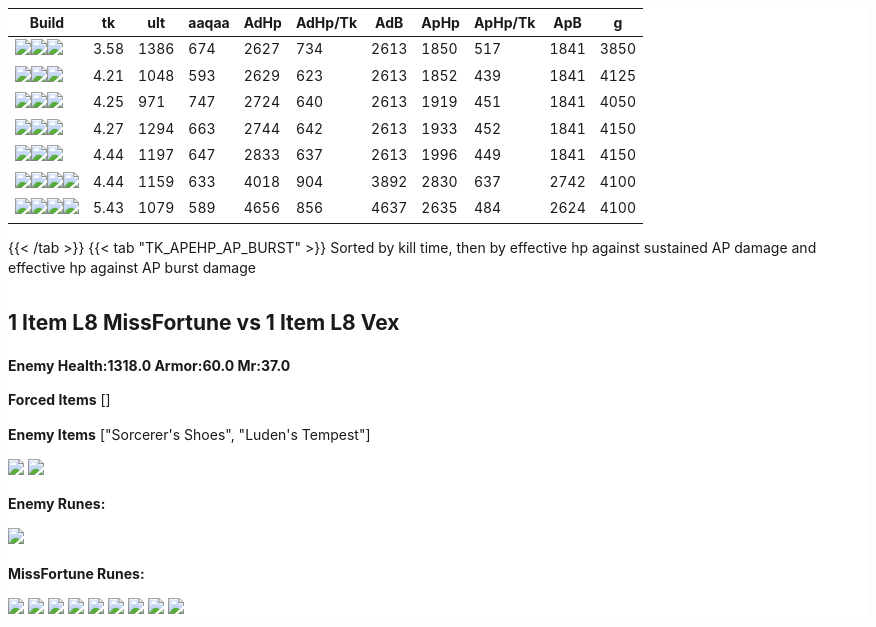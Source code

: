 



 Build |tk|ult|aaqaa|AdHp|AdHp/Tk|AdB|ApHp|ApHp/Tk|ApB|g
-|-|-|-|-|-|-|-|-|-|-
![](/item/6691.png)![](/item/1001.png)![](/item/1055.png)|3.58|1386|674|2627|734|2613|1850|517|1841|3850
![](/item/3046.png)![](/item/1055.png)![](/item/1037.png)|4.21|1048|593|2629|623|2613|1852|439|1841|4125
![](/item/3153.png)![](/item/1001.png)![](/item/1055.png)|4.25|971|747|2724|640|2613|1919|451|1841|4050
![](/item/3074.png)![](/item/1001.png)![](/item/1055.png)|4.27|1294|663|2744|642|2613|1933|452|1841|4150
![](/item/3072.png)![](/item/1001.png)![](/item/1055.png)|4.44|1197|647|2833|637|2613|1996|449|1841|4150
![](/item/6673.png)![](/item/1001.png)![](/item/1055.png)![](/item/1036.png)|4.44|1159|633|4018|904|3892|2830|637|2742|4100
![](/item/3026.png)![](/item/1001.png)![](/item/1055.png)![](/item/1036.png)|5.43|1079|589|4656|856|4637|2635|484|2624|4100
{{< /tab >}}
{{< tab "TK_APEHP_AP_BURST" >}}
Sorted by kill time, then by effective hp against sustained AP damage and effective hp against AP burst damage
## 1 Item L8 MissFortune vs 1 Item L8 Vex

**Enemy Health:1318.0 Armor:60.0 Mr:37.0**


**Forced Items** []








**Enemy Items** ["Sorcerer's Shoes", "Luden's Tempest"]





![](/item/3020.png)
![](/item/6655.png)



**Enemy Runes:**





![](/StatMods/StatModsArmorIcon.png)



**MissFortune Runes:**


![](/Styles/Precision/PressTheAttack/PressTheAttack.png)
![](/Styles/Precision/Overheal.png)
![](/Styles/Precision/LegendBloodline/LegendBloodline.png)
![](/Styles/Precision/CutDown/CutDown.png)
![](/Styles/Sorcery/AbsoluteFocus/AbsoluteFocus.png)
![](/Styles/Sorcery/GatheringStorm/GatheringStorm.png)
![](/StatMods/StatModsAttackSpeedIcon.png)
![](/StatMods/StatModsAdaptiveForceIcon.png)
![](/StatMods/StatModsArmorIcon.png)
